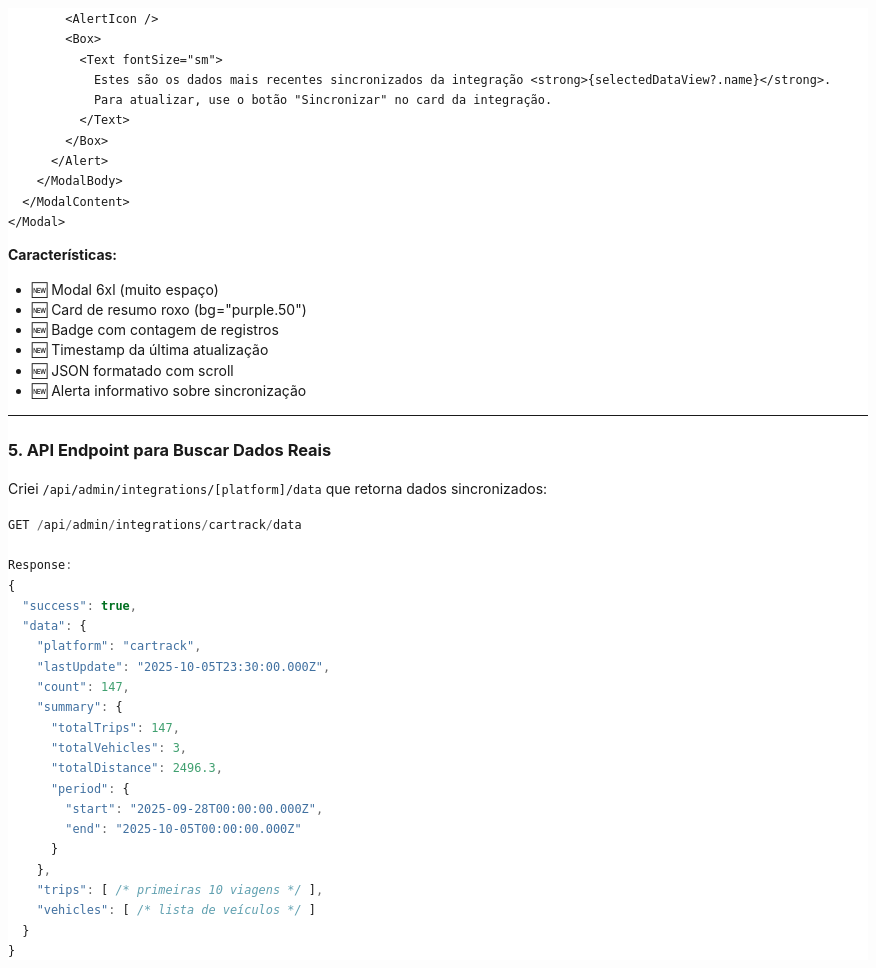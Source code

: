 ```tsx
        <AlertIcon />
        <Box>
          <Text fontSize="sm">
            Estes são os dados mais recentes sincronizados da integração <strong>{selectedDataView?.name}</strong>.
            Para atualizar, use o botão "Sincronizar" no card da integração.
          </Text>
        </Box>
      </Alert>
    </ModalBody>
  </ModalContent>
</Modal>
```

**Características:**
- 🆕 Modal 6xl (muito espaço)
- 🆕 Card de resumo roxo (bg="purple.50")
- 🆕 Badge com contagem de registros
- 🆕 Timestamp da última atualização
- 🆕 JSON formatado com scroll
- 🆕 Alerta informativo sobre sincronização

---

### 5. **API Endpoint para Buscar Dados Reais**

Criei `/api/admin/integrations/[platform]/data` que retorna dados sincronizados:

```typescript
GET /api/admin/integrations/cartrack/data

Response:
{
  "success": true,
  "data": {
    "platform": "cartrack",
    "lastUpdate": "2025-10-05T23:30:00.000Z",
    "count": 147,
    "summary": {
      "totalTrips": 147,
      "totalVehicles": 3,
      "totalDistance": 2496.3,
      "period": {
        "start": "2025-09-28T00:00:00.000Z",
        "end": "2025-10-05T00:00:00.000Z"
      }
    },
    "trips": [ /* primeiras 10 viagens */ ],
    "vehicles": [ /* lista de veículos */ ]
  }
}
```

